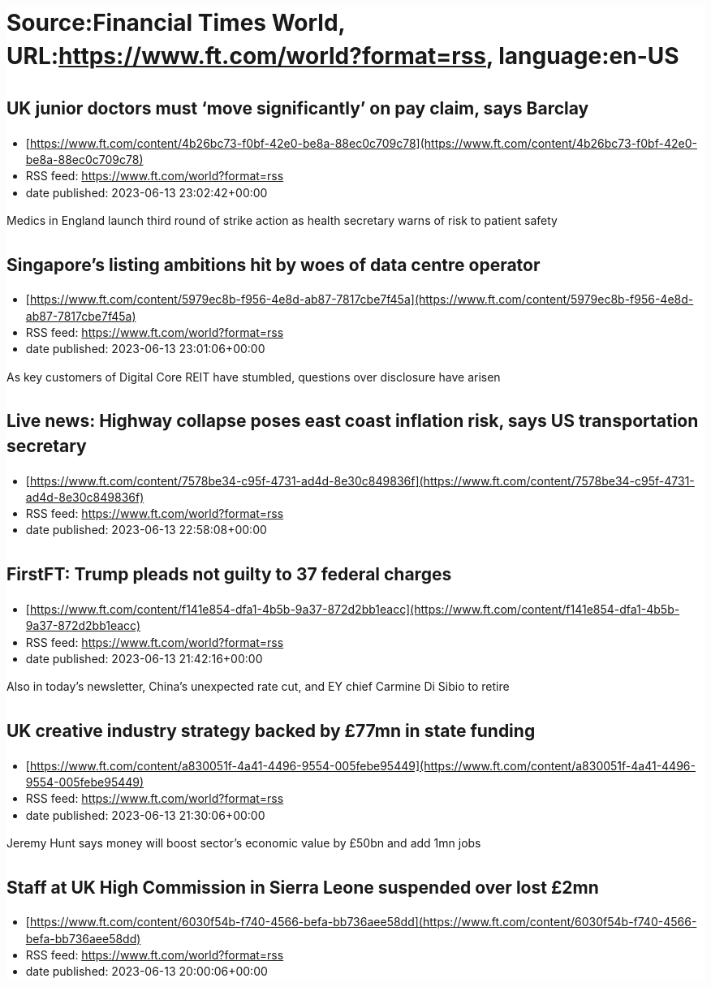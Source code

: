 # Source:Financial Times World, URL:https://www.ft.com/world?format=rss, language:en-US

## UK junior doctors must ‘move significantly’ on pay claim, says Barclay
 - [https://www.ft.com/content/4b26bc73-f0bf-42e0-be8a-88ec0c709c78](https://www.ft.com/content/4b26bc73-f0bf-42e0-be8a-88ec0c709c78)
 - RSS feed: https://www.ft.com/world?format=rss
 - date published: 2023-06-13 23:02:42+00:00

Medics in England launch third round of strike action as health secretary warns of risk to patient safety

## Singapore’s listing ambitions hit by woes of data centre operator
 - [https://www.ft.com/content/5979ec8b-f956-4e8d-ab87-7817cbe7f45a](https://www.ft.com/content/5979ec8b-f956-4e8d-ab87-7817cbe7f45a)
 - RSS feed: https://www.ft.com/world?format=rss
 - date published: 2023-06-13 23:01:06+00:00

As key customers of Digital Core REIT have stumbled, questions over disclosure have arisen

## Live news: Highway collapse poses east coast inflation risk, says US transportation secretary
 - [https://www.ft.com/content/7578be34-c95f-4731-ad4d-8e30c849836f](https://www.ft.com/content/7578be34-c95f-4731-ad4d-8e30c849836f)
 - RSS feed: https://www.ft.com/world?format=rss
 - date published: 2023-06-13 22:58:08+00:00



## FirstFT: Trump pleads not guilty to 37 federal charges
 - [https://www.ft.com/content/f141e854-dfa1-4b5b-9a37-872d2bb1eacc](https://www.ft.com/content/f141e854-dfa1-4b5b-9a37-872d2bb1eacc)
 - RSS feed: https://www.ft.com/world?format=rss
 - date published: 2023-06-13 21:42:16+00:00

Also in today’s newsletter, China’s unexpected rate cut, and EY chief Carmine Di Sibio to retire

## UK creative industry strategy backed by £77mn in state funding
 - [https://www.ft.com/content/a830051f-4a41-4496-9554-005febe95449](https://www.ft.com/content/a830051f-4a41-4496-9554-005febe95449)
 - RSS feed: https://www.ft.com/world?format=rss
 - date published: 2023-06-13 21:30:06+00:00

Jeremy Hunt says money will boost sector’s economic value by £50bn and add 1mn jobs

## Staff at UK High Commission in Sierra Leone suspended over lost £2mn
 - [https://www.ft.com/content/6030f54b-f740-4566-befa-bb736aee58dd](https://www.ft.com/content/6030f54b-f740-4566-befa-bb736aee58dd)
 - RSS feed: https://www.ft.com/world?format=rss
 - date published: 2023-06-13 20:00:06+00:00
